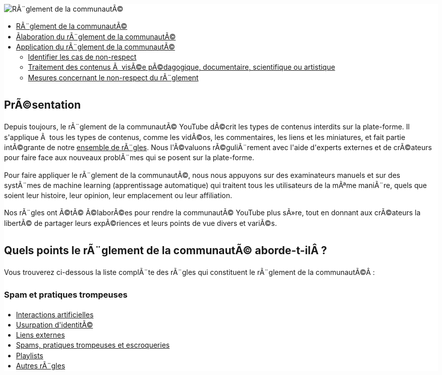 
![RÃ¨glement de la communautÃ©](https://lh3.googleusercontent.com/KmlQG37Mi35e2DSMgfcwdjSJL4uKhXD6F3wCrxL0BsfbEVzIcfMTOjBAGXMqnjOXVTII3OJSfSjESgqiDlAoUvHPqvdSjZJzRLneVA=v3-s20-fblur=1,20)









* [RÃ¨glement de la communautÃ©](#community-guidelines)
* [Ãlaboration du rÃ¨glement de la communautÃ©](#developing-community-guidelines)
* [Application du rÃ¨glement de la communautÃ©](#enforcing-community-guidelines) 
	+ [Identifier les cas de non-respect](#detecting-violations)
	+ [Traitement des contenus Ã  visÃ©e pÃ©dagogique, documentaire, scientifique ou artistique](#allowing-edsa-content)
	+ [Mesures concernant le non-respect du rÃ¨glement](#taking-action-on-violations)





## PrÃ©sentation


Depuis toujours, le rÃ¨glement de la communautÃ© YouTube dÃ©crit les types de contenus interdits sur la plate-forme. Il s'applique Ã  tous les types de contenus, comme les vidÃ©os, les commentaires, les liens et les miniatures, et fait partie intÃ©grante de notre [ensemble de rÃ¨gles](https://www.youtube.com/howyoutubeworks/policies/overview/). Nous l'Ã©valuons rÃ©guliÃ¨rement avec l'aide d'experts externes et de crÃ©ateurs pour faire face aux nouveaux problÃ¨mes qui se posent sur la plate-forme.


Pour faire appliquer le rÃ¨glement de la communautÃ©, nous nous appuyons sur des examinateurs manuels et sur des systÃ¨mes de machine learning (apprentissage automatique) qui traitent tous les utilisateurs de la mÃªme maniÃ¨re, quels que soient leur histoire, leur opinion, leur emplacement ou leur affiliation. 


Nos rÃ¨gles ont Ã©tÃ© Ã©laborÃ©es pour rendre la communautÃ© YouTube plus sÃ»re, tout en donnant aux crÃ©ateurs la libertÃ© de partager leurs expÃ©riences et leurs points de vue divers et variÃ©s.


## Quels points le rÃ¨glement de la communautÃ© aborde-t-ilÂ ?


Vous trouverez ci-dessous la liste complÃ¨te des rÃ¨gles qui constituent le rÃ¨glement de la communautÃ©Â :


   ### Spam et pratiques trompeuses

 * [Interactions artificielles](https://support.google.com/youtube/answer/3399767?hl=fr&ref_topic=9282365)
* [Usurpation d'identitÃ©](https://support.google.com/youtube/answer/2801947?hl=fr&ref_topic=9282365)
* [Liens externes](https://support.google.com/youtube/answer/9054257?hl=fr&ref_topic=9282365)
* [Spams, pratiques trompeuses et escroqueries](https://support.google.com/youtube/answer/2801973?hl=fr&ref_topic=9282365)
* [Playlists](https://support.google.com/youtube/answer/9713446?hl=fr&ref_topic=9282365)
* [Autres rÃ¨gles](https://support.google.com/youtube/answer/2801981?hl=fr&ref_topic=9282365)
